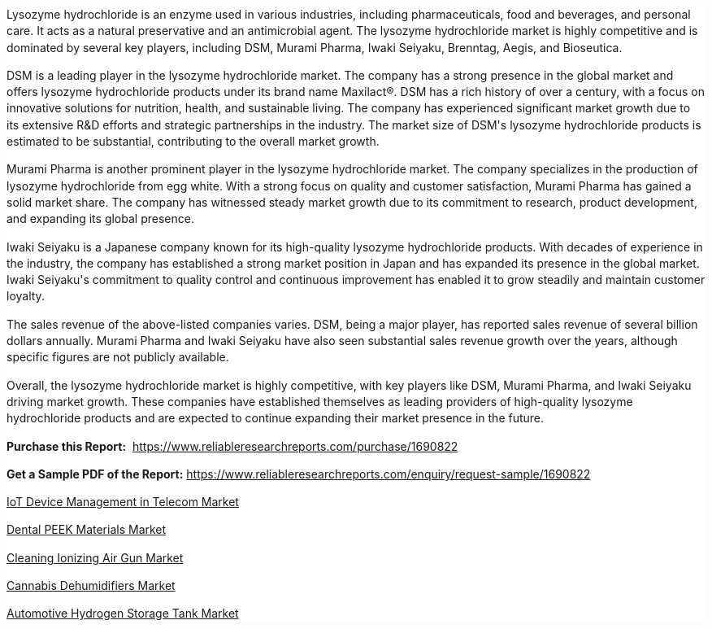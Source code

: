<p><p>Lysozyme hydrochloride is an enzyme used in various industries, including pharmaceuticals, food and beverages, and personal care. It acts as a natural preservative and an antimicrobial agent. The lysozyme hydrochloride market is highly competitive and is dominated by several key players, including DSM, Murami Pharma, Iwaki Seiyaku, Brenntag, Aegis, and Bioseutica.</p><p>DSM is a leading player in the lysozyme hydrochloride market. The company has a strong presence in the global market and offers lysozyme hydrochloride products under its brand name Maxilact®. DSM has a rich history of over a century, with a focus on innovative solutions for nutrition, health, and sustainable living. The company has experienced significant market growth due to its extensive R&D efforts and strategic partnerships in the industry. The market size of DSM's lysozyme hydrochloride products is estimated to be substantial, contributing to the overall market growth.</p><p>Murami Pharma is another prominent player in the lysozyme hydrochloride market. The company specializes in the production of lysozyme hydrochloride from egg white. With a strong focus on quality and customer satisfaction, Murami Pharma has gained a solid market share. The company has witnessed steady market growth due to its commitment to research, product development, and expanding its global presence.</p><p>Iwaki Seiyaku is a Japanese company known for its high-quality lysozyme hydrochloride products. With decades of experience in the industry, the company has established a strong market position in Japan and has expanded its presence in the global market. Iwaki Seiyaku's commitment to quality control and continuous improvement has enabled it to grow steadily and maintain customer loyalty.</p><p>The sales revenue of the above-listed companies varies. DSM, being a major player, has reported sales revenue of several billion dollars annually. Murami Pharma and Iwaki Seiyaku have also seen substantial sales revenue growth over the years, although specific figures are not publicly available.</p><p>Overall, the lysozyme hydrochloride market is highly competitive, with key players like DSM, Murami Pharma, and Iwaki Seiyaku driving market growth. These companies have established themselves as leading providers of high-quality lysozyme hydrochloride products and are expected to continue expanding their market presence in the future.</p></p>
<p><strong>Purchase this Report:</strong>&nbsp;&nbsp;<a href="https://www.reliableresearchreports.com/purchase/1690822">https://www.reliableresearchreports.com/purchase/1690822</a></p>
<p></p>
<p><strong>Get a Sample PDF of the Report:</strong>&nbsp;<a href="https://www.reliableresearchreports.com/enquiry/request-sample/1690822">https://www.reliableresearchreports.com/enquiry/request-sample/1690822</a></p>
<p><p><a href="https://medium.com/@charvi.reportprime/iot-device-management-in-telecom-market-comprehensive-assessment-by-type-application-and-d20358d85c0a">IoT Device Management in Telecom Market</a></p><p><a href="https://medium.com/@vrahul.reportprime/dental-peek-materials-market-outlook-industry-overview-and-forecast-2023-to-2030-b784a2127662">Dental PEEK Materials Market</a></p><p><a href="https://www.linkedin.com/pulse/cleaning-ionizing-air-gun-market-size-share-hrzef/">Cleaning Ionizing Air Gun Market</a></p><p><a href="https://github.com/Chiragrp24/Market-Research-Report-List-1/blob/main/cannabis-dehumidifiers-market.md">Cannabis Dehumidifiers Market</a></p><p><a href="https://www.linkedin.com/pulse/automotive-hydrogen-storage-tank-market-size-growth-forecast-lexkf/">Automotive Hydrogen Storage Tank Market</a></p></p>